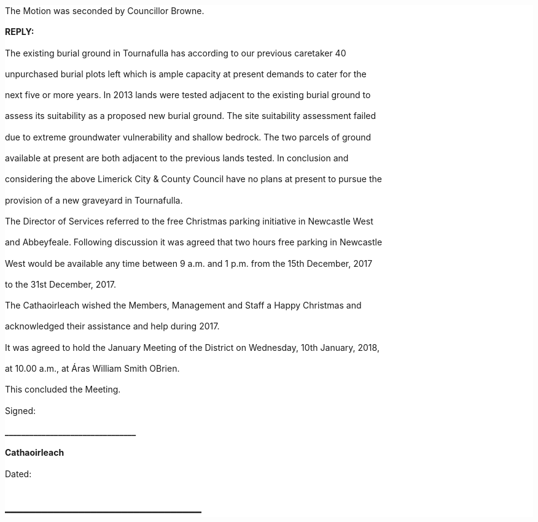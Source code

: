 The Motion was seconded by Councillor Browne.

**REPLY:**

The existing burial ground in Tournafulla has according to our previous caretaker 40

unpurchased burial plots left which is ample capacity at present demands to cater for the

next five or more years. In 2013 lands were tested adjacent to the existing burial ground to

assess its suitability as a proposed new burial ground. The site suitability assessment failed

due to extreme groundwater vulnerability and shallow bedrock. The two parcels of ground

available at present are both adjacent to the previous lands tested. In conclusion and

considering the above Limerick City & County Council have no plans at present to pursue the

provision of a new graveyard in Tournafulla.

The Director of Services referred to the free Christmas parking initiative in Newcastle West

and Abbeyfeale. Following discussion it was agreed that two hours free parking in Newcastle

West would be available any time between 9 a.m. and 1 p.m. from the 15th December, 2017

to the 31st December, 2017.

The Cathaoirleach wished the Members, Management and Staff a Happy Christmas and

acknowledged their assistance and help during 2017.

It was agreed to hold the January Meeting of the District on Wednesday, 10th January, 2018,

at 10.00 a.m., at Áras William Smith OBrien.

This concluded the Meeting.

Signed:

**\_\_\_\_\_\_\_\_\_\_\_\_\_\_\_\_\_\_\_\_\_\_\_\_\_\_\_\_\_\_\_\_**

**Cathaoirleach**

Dated:

**\_\_\_\_\_\_\_\_\_\_\_\_\_\_\_\_\_\_\_\_\_\_\_\_\_\_\_\_\_\_\_\_**
---
